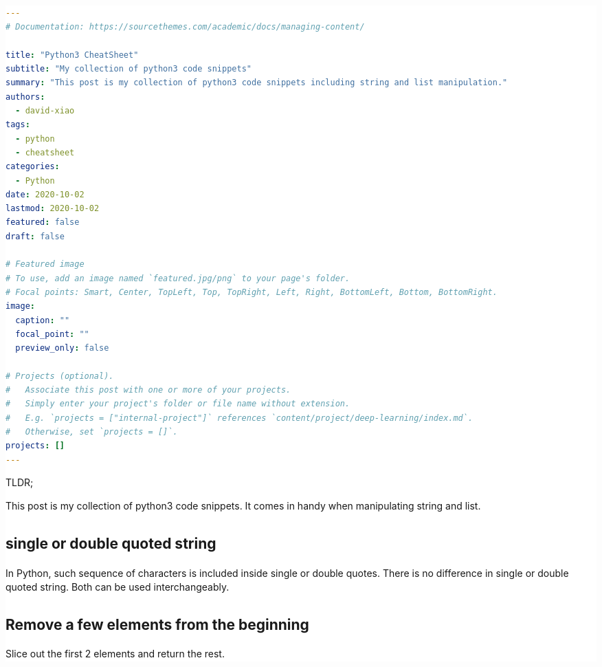 ```yaml
---
# Documentation: https://sourcethemes.com/academic/docs/managing-content/

title: "Python3 CheatSheet"
subtitle: "My collection of python3 code snippets"
summary: "This post is my collection of python3 code snippets including string and list manipulation."
authors:
  - david-xiao
tags:
  - python
  - cheatsheet
categories:
  - Python
date: 2020-10-02
lastmod: 2020-10-02
featured: false
draft: false

# Featured image
# To use, add an image named `featured.jpg/png` to your page's folder.
# Focal points: Smart, Center, TopLeft, Top, TopRight, Left, Right, BottomLeft, Bottom, BottomRight.
image:
  caption: ""
  focal_point: ""
  preview_only: false

# Projects (optional).
#   Associate this post with one or more of your projects.
#   Simply enter your project's folder or file name without extension.
#   E.g. `projects = ["internal-project"]` references `content/project/deep-learning/index.md`.
#   Otherwise, set `projects = []`.
projects: []
---
```


TLDR;

This post is my collection of python3 code snippets. It comes in handy when manipulating string and list.

## single or double quoted string

In Python, such sequence of characters is included inside single or double quotes. There is no difference in single or double quoted string. Both can be used interchangeably.

## Remove a few elements from the beginning

Slice out the first 2 elements and return the rest.
